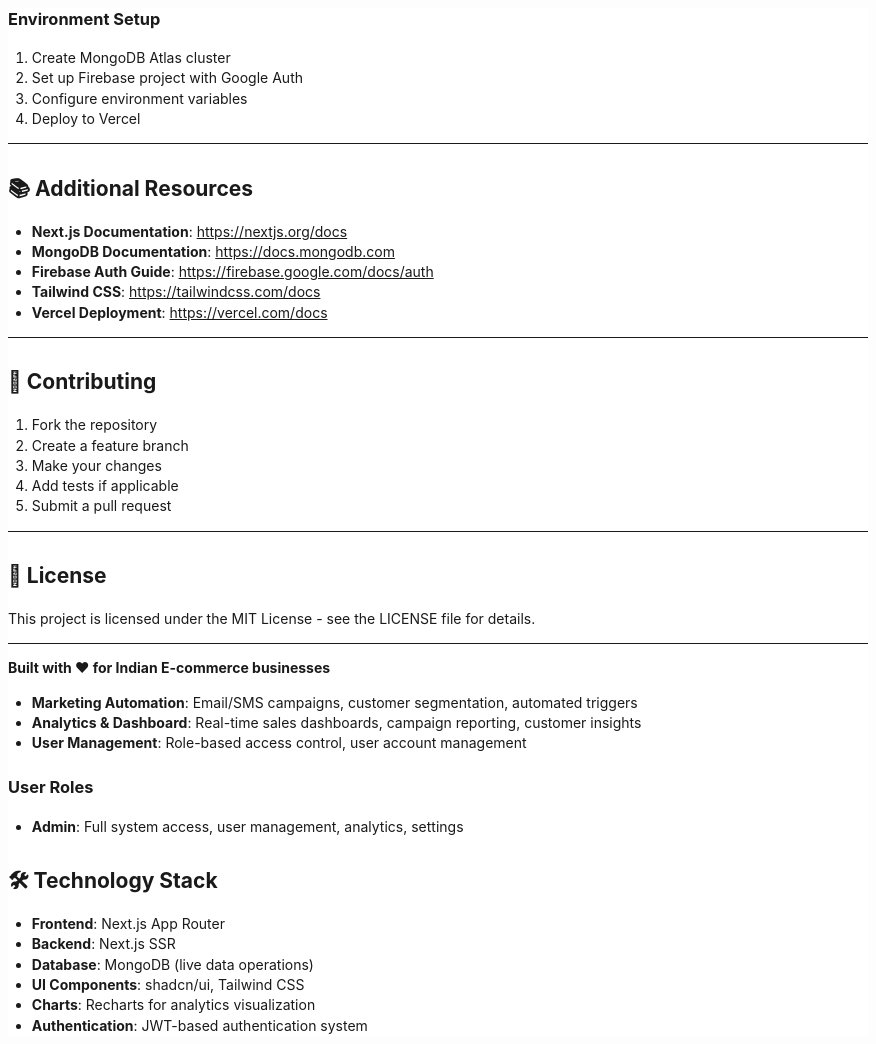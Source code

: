 ### **Environment Setup**
1. Create MongoDB Atlas cluster
2. Set up Firebase project with Google Auth
3. Configure environment variables
4. Deploy to Vercel

---

## 📚 Additional Resources

- **Next.js Documentation**: https://nextjs.org/docs
- **MongoDB Documentation**: https://docs.mongodb.com
- **Firebase Auth Guide**: https://firebase.google.com/docs/auth
- **Tailwind CSS**: https://tailwindcss.com/docs
- **Vercel Deployment**: https://vercel.com/docs

---

## 🤝 Contributing

1. Fork the repository
2. Create a feature branch
3. Make your changes
4. Add tests if applicable
5. Submit a pull request

---

## 📄 License

This project is licensed under the MIT License - see the LICENSE file for details.

---

**Built with ❤️ for Indian E-commerce businesses**
- **Marketing Automation**: Email/SMS campaigns, customer segmentation, automated triggers
- **Analytics & Dashboard**: Real-time sales dashboards, campaign reporting, customer insights
- **User Management**: Role-based access control, user account management

### User Roles
- **Admin**: Full system access, user management, analytics, settings

## 🛠️ Technology Stack

- **Frontend**: Next.js App Router
- **Backend**: Next.js SSR
- **Database**: MongoDB (live data operations)
- **UI Components**: shadcn/ui, Tailwind CSS
- **Charts**: Recharts for analytics visualization
- **Authentication**: JWT-based authentication system
